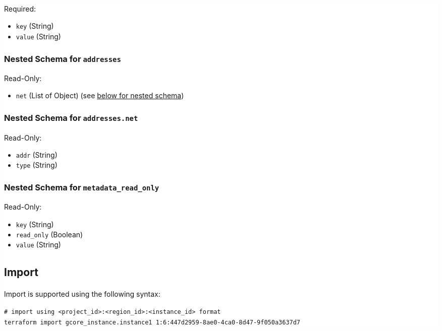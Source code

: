 Required:

- `key` (String)
- `value` (String)


<a id="nestedatt--addresses"></a>
### Nested Schema for `addresses`

Read-Only:

- `net` (List of Object) (see [below for nested schema](#nestedobjatt--addresses--net))

<a id="nestedobjatt--addresses--net"></a>
### Nested Schema for `addresses.net`

Read-Only:

- `addr` (String)
- `type` (String)



<a id="nestedatt--metadata_read_only"></a>
### Nested Schema for `metadata_read_only`

Read-Only:

- `key` (String)
- `read_only` (Boolean)
- `value` (String)





## Import

Import is supported using the following syntax:

```shell
# import using <project_id>:<region_id>:<instance_id> format
terraform import gcore_instance.instance1 1:6:447d2959-8ae0-4ca0-8d47-9f050a3637d7
```

